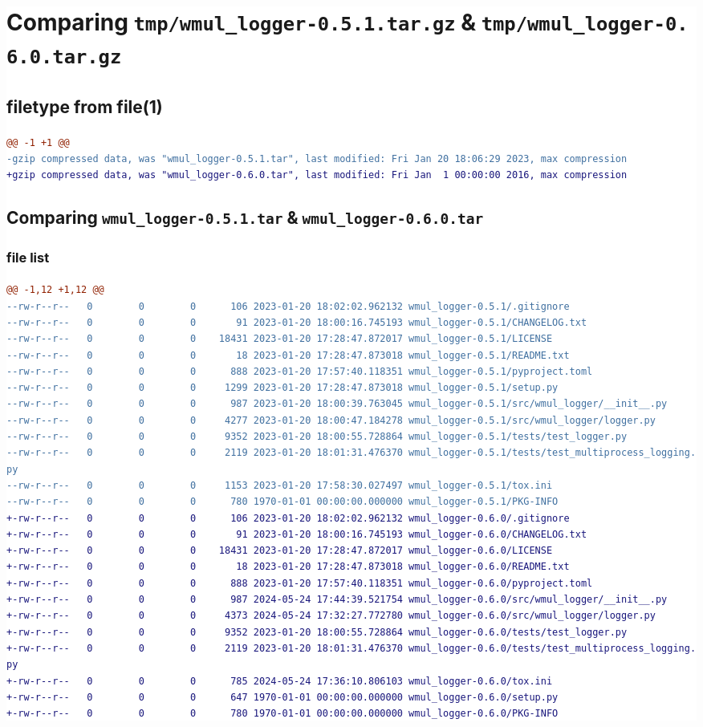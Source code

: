 # Comparing `tmp/wmul_logger-0.5.1.tar.gz` & `tmp/wmul_logger-0.6.0.tar.gz`

## filetype from file(1)

```diff
@@ -1 +1 @@
-gzip compressed data, was "wmul_logger-0.5.1.tar", last modified: Fri Jan 20 18:06:29 2023, max compression
+gzip compressed data, was "wmul_logger-0.6.0.tar", last modified: Fri Jan  1 00:00:00 2016, max compression
```

## Comparing `wmul_logger-0.5.1.tar` & `wmul_logger-0.6.0.tar`

### file list

```diff
@@ -1,12 +1,12 @@
--rw-r--r--   0        0        0      106 2023-01-20 18:02:02.962132 wmul_logger-0.5.1/.gitignore
--rw-r--r--   0        0        0       91 2023-01-20 18:00:16.745193 wmul_logger-0.5.1/CHANGELOG.txt
--rw-r--r--   0        0        0    18431 2023-01-20 17:28:47.872017 wmul_logger-0.5.1/LICENSE
--rw-r--r--   0        0        0       18 2023-01-20 17:28:47.873018 wmul_logger-0.5.1/README.txt
--rw-r--r--   0        0        0      888 2023-01-20 17:57:40.118351 wmul_logger-0.5.1/pyproject.toml
--rw-r--r--   0        0        0     1299 2023-01-20 17:28:47.873018 wmul_logger-0.5.1/setup.py
--rw-r--r--   0        0        0      987 2023-01-20 18:00:39.763045 wmul_logger-0.5.1/src/wmul_logger/__init__.py
--rw-r--r--   0        0        0     4277 2023-01-20 18:00:47.184278 wmul_logger-0.5.1/src/wmul_logger/logger.py
--rw-r--r--   0        0        0     9352 2023-01-20 18:00:55.728864 wmul_logger-0.5.1/tests/test_logger.py
--rw-r--r--   0        0        0     2119 2023-01-20 18:01:31.476370 wmul_logger-0.5.1/tests/test_multiprocess_logging.py
--rw-r--r--   0        0        0     1153 2023-01-20 17:58:30.027497 wmul_logger-0.5.1/tox.ini
--rw-r--r--   0        0        0      780 1970-01-01 00:00:00.000000 wmul_logger-0.5.1/PKG-INFO
+-rw-r--r--   0        0        0      106 2023-01-20 18:02:02.962132 wmul_logger-0.6.0/.gitignore
+-rw-r--r--   0        0        0       91 2023-01-20 18:00:16.745193 wmul_logger-0.6.0/CHANGELOG.txt
+-rw-r--r--   0        0        0    18431 2023-01-20 17:28:47.872017 wmul_logger-0.6.0/LICENSE
+-rw-r--r--   0        0        0       18 2023-01-20 17:28:47.873018 wmul_logger-0.6.0/README.txt
+-rw-r--r--   0        0        0      888 2023-01-20 17:57:40.118351 wmul_logger-0.6.0/pyproject.toml
+-rw-r--r--   0        0        0      987 2024-05-24 17:44:39.521754 wmul_logger-0.6.0/src/wmul_logger/__init__.py
+-rw-r--r--   0        0        0     4373 2024-05-24 17:32:27.772780 wmul_logger-0.6.0/src/wmul_logger/logger.py
+-rw-r--r--   0        0        0     9352 2023-01-20 18:00:55.728864 wmul_logger-0.6.0/tests/test_logger.py
+-rw-r--r--   0        0        0     2119 2023-01-20 18:01:31.476370 wmul_logger-0.6.0/tests/test_multiprocess_logging.py
+-rw-r--r--   0        0        0      785 2024-05-24 17:36:10.806103 wmul_logger-0.6.0/tox.ini
+-rw-r--r--   0        0        0      647 1970-01-01 00:00:00.000000 wmul_logger-0.6.0/setup.py
+-rw-r--r--   0        0        0      780 1970-01-01 00:00:00.000000 wmul_logger-0.6.0/PKG-INFO
```
